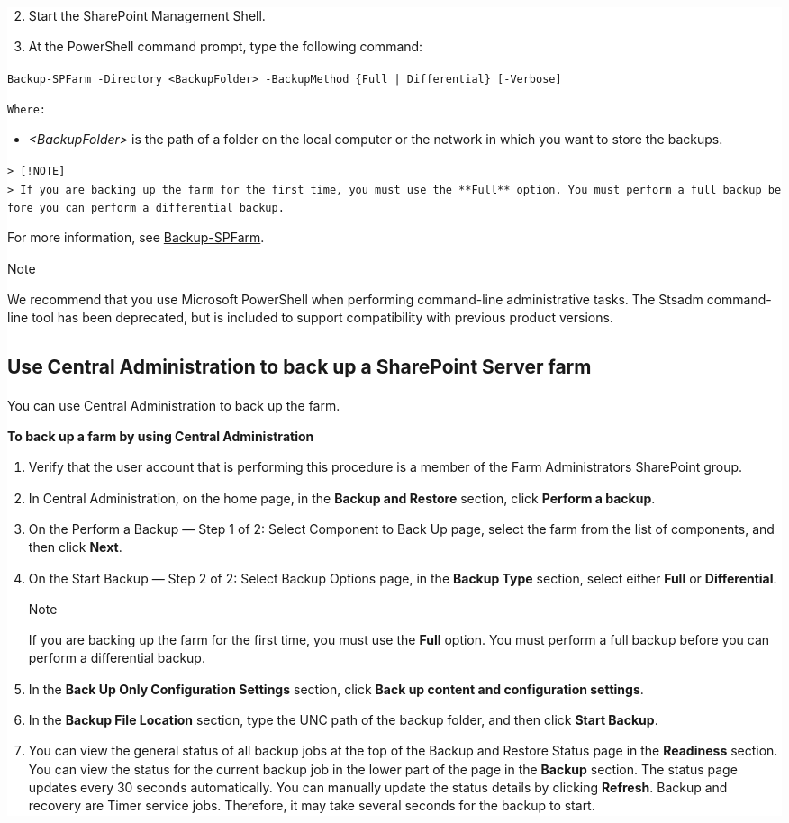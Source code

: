 2. Start the SharePoint Management Shell.
    
3. At the PowerShell command prompt, type the following command:
    
  ```
  Backup-SPFarm -Directory <BackupFolder> -BackupMethod {Full | Differential} [-Verbose]
  ```

    Where:
    
  -  _\<BackupFolder\>_ is the path of a folder on the local computer or the network in which you want to store the backups. 
    
    > [!NOTE]
    > If you are backing up the farm for the first time, you must use the **Full** option. You must perform a full backup before you can perform a differential backup. 
  
For more information, see [Backup-SPFarm](http://technet.microsoft.com/library/c37704b5-5361-4090-a84d-fcdd17bbe345.aspx).
  
> [!NOTE]
> We recommend that you use Microsoft PowerShell when performing command-line administrative tasks. The Stsadm command-line tool has been deprecated, but is included to support compatibility with previous product versions. 
  
## Use Central Administration to back up a SharePoint Server farm
<a name="proc2"> </a>

You can use Central Administration to back up the farm.
  
 **To back up a farm by using Central Administration**
  
1. Verify that the user account that is performing this procedure is a member of the Farm Administrators SharePoint group.
    
2. In Central Administration, on the home page, in the **Backup and Restore** section, click **Perform a backup**.
    
3. On the Perform a Backup — Step 1 of 2: Select Component to Back Up page, select the farm from the list of components, and then click **Next**.
    
4. On the Start Backup — Step 2 of 2: Select Backup Options page, in the **Backup Type** section, select either **Full** or **Differential**.
    
    > [!NOTE]
    > If you are backing up the farm for the first time, you must use the **Full** option. You must perform a full backup before you can perform a differential backup. 
  
5. In the **Back Up Only Configuration Settings** section, click **Back up content and configuration settings**.
    
6. In the **Backup File Location** section, type the UNC path of the backup folder, and then click **Start Backup**.
    
7. You can view the general status of all backup jobs at the top of the Backup and Restore Status page in the **Readiness** section. You can view the status for the current backup job in the lower part of the page in the **Backup** section. The status page updates every 30 seconds automatically. You can manually update the status details by clicking **Refresh**. Backup and recovery are Timer service jobs. Therefore, it may take several seconds for the backup to start.
    